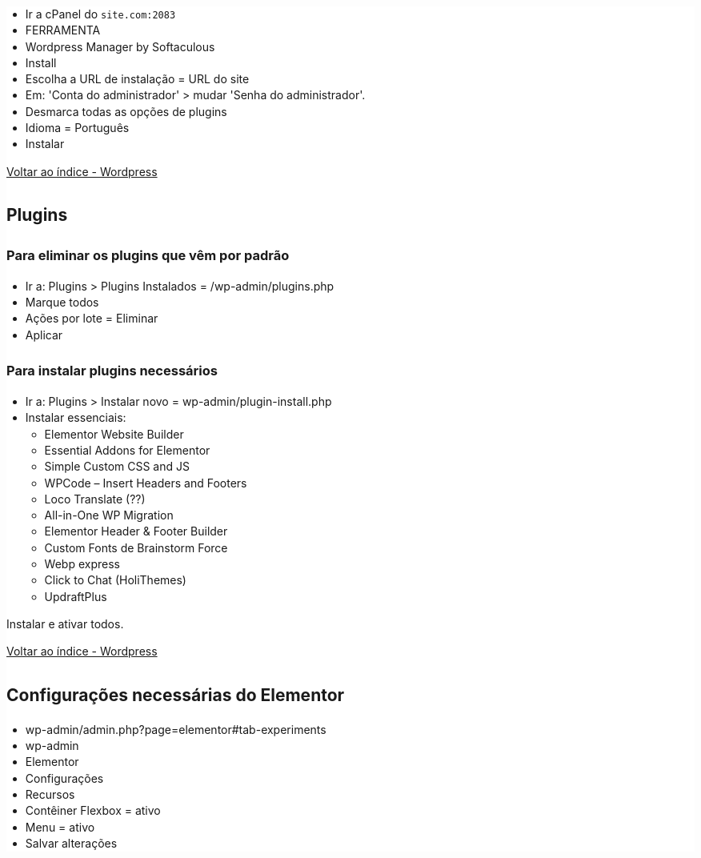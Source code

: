  - Ir a cPanel do `site.com:2083`
 - FERRAMENTA
 - Wordpress Manager by Softaculous
 - Install
 - Escolha a URL de instalação = URL do site
 - Em: 'Conta do administrador' > mudar 'Senha do administrador'.
 - Desmarca todas as opções de plugins
 - Idioma = Português
 - Instalar

<span class='direita'>[Voltar ao índice - Wordpress](#wordpress)</span>



## Plugins <span id='plugins'></span> 

### Para eliminar os plugins que vêm por padrão

 - Ir a: Plugins > Plugins Instalados = /wp-admin/plugins.php
 - Marque todos 
 - Ações por lote = Eliminar
 - Aplicar


### Para instalar plugins necessários

 - Ir a: Plugins > Instalar novo =  wp-admin/plugin-install.php
 - Instalar essenciais: 
    - Elementor Website Builder
    - Essential Addons for Elementor
    - Simple Custom CSS and JS
    - WPCode – Insert Headers and Footers
    - Loco Translate  (??)
    - All-in-One WP Migration
	- Elementor Header & Footer Builder
	- Custom Fonts de Brainstorm Force
    - Webp express
	- Click to Chat (HoliThemes)
    - UpdraftPlus

Instalar e ativar todos.

<span class='direita'>[Voltar ao índice - Wordpress](#wordpress)</span>


## Configurações necessárias do Elementor

 - wp-admin/admin.php?page=elementor#tab-experiments
 - wp-admin
 - Elementor
 - Configurações
 - Recursos
 - Contêiner Flexbox = ativo
 - Menu = ativo
 - Salvar alterações
